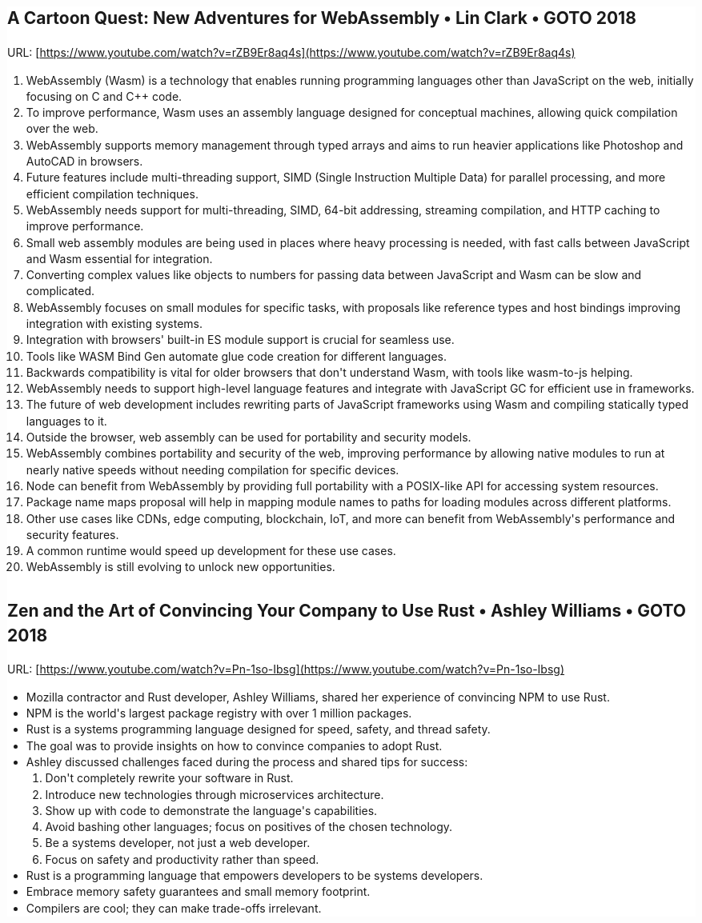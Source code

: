 
## A Cartoon Quest: New Adventures for WebAssembly • Lin Clark • GOTO 2018

URL: [https://www.youtube.com/watch?v=rZB9Er8aq4s](https://www.youtube.com/watch?v=rZB9Er8aq4s)

 1. WebAssembly (Wasm) is a technology that enables running programming languages other than JavaScript on the web, initially focusing on C and C++ code.
2. To improve performance, Wasm uses an assembly language designed for conceptual machines, allowing quick compilation over the web.
3. WebAssembly supports memory management through typed arrays and aims to run heavier applications like Photoshop and AutoCAD in browsers.
4. Future features include multi-threading support, SIMD (Single Instruction Multiple Data) for parallel processing, and more efficient compilation techniques.
5. WebAssembly needs support for multi-threading, SIMD, 64-bit addressing, streaming compilation, and HTTP caching to improve performance.
6. Small web assembly modules are being used in places where heavy processing is needed, with fast calls between JavaScript and Wasm essential for integration.
7. Converting complex values like objects to numbers for passing data between JavaScript and Wasm can be slow and complicated.
8. WebAssembly focuses on small modules for specific tasks, with proposals like reference types and host bindings improving integration with existing systems.
9. Integration with browsers' built-in ES module support is crucial for seamless use.
10. Tools like WASM Bind Gen automate glue code creation for different languages.
11. Backwards compatibility is vital for older browsers that don't understand Wasm, with tools like wasm-to-js helping.
12. WebAssembly needs to support high-level language features and integrate with JavaScript GC for efficient use in frameworks.
13. The future of web development includes rewriting parts of JavaScript frameworks using Wasm and compiling statically typed languages to it.
14. Outside the browser, web assembly can be used for portability and security models.
15. WebAssembly combines portability and security of the web, improving performance by allowing native modules to run at nearly native speeds without needing compilation for specific devices.
16. Node can benefit from WebAssembly by providing full portability with a POSIX-like API for accessing system resources.
17. Package name maps proposal will help in mapping module names to paths for loading modules across different platforms.
18. Other use cases like CDNs, edge computing, blockchain, IoT, and more can benefit from WebAssembly's performance and security features.
19. A common runtime would speed up development for these use cases.
20. WebAssembly is still evolving to unlock new opportunities.


## Zen and the Art of Convincing Your Company to Use Rust • Ashley Williams • GOTO 2018

URL: [https://www.youtube.com/watch?v=Pn-1so-Ibsg](https://www.youtube.com/watch?v=Pn-1so-Ibsg)

 - Mozilla contractor and Rust developer, Ashley Williams, shared her experience of convincing NPM to use Rust.
- NPM is the world's largest package registry with over 1 million packages.
- Rust is a systems programming language designed for speed, safety, and thread safety.
- The goal was to provide insights on how to convince companies to adopt Rust.
- Ashley discussed challenges faced during the process and shared tips for success:
  1. Don't completely rewrite your software in Rust.
  2. Introduce new technologies through microservices architecture.
  3. Show up with code to demonstrate the language's capabilities.
  4. Avoid bashing other languages; focus on positives of the chosen technology.
  5. Be a systems developer, not just a web developer.
  6. Focus on safety and productivity rather than speed.
- Rust is a programming language that empowers developers to be systems developers.
- Embrace memory safety guarantees and small memory footprint.
- Compilers are cool; they can make trade-offs irrelevant.